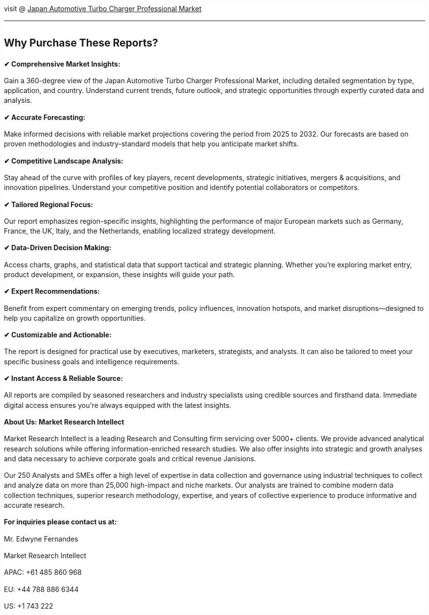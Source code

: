 visit&nbsp;@</strong>&nbsp;</span><span class="font-[700]"><a href="https://www.marketresearchintellect.com/product/global-automotive-turbo-charger-professional-market/?utm_source=Linkedin&utm_medium=828" target="_blank" data-tracking-control-name="article-ssr-frontend-pulse_little-text-block" data-tracking-will-navigate="" data-test-link="">Japan Automotive Turbo Charger Professional Market</a></span></p></blockquote><hr /><h2>Why Purchase These Reports?</h2><p><strong>✔ Comprehensive Market Insights:</strong></p><p>Gain a 360-degree view of the Japan Automotive Turbo Charger Professional Market, including detailed segmentation by type, application, and country. Understand current trends, future outlook, and strategic opportunities through expertly curated data and analysis.</p><p><strong>✔ Accurate Forecasting:</strong></p><p>Make informed decisions with reliable market projections covering the period from 2025 to 2032. Our forecasts are based on proven methodologies and industry-standard models that help you anticipate market shifts.</p><p><strong>✔ Competitive Landscape Analysis:</strong></p><p>Stay ahead of the curve with profiles of key players, recent developments, strategic initiatives, mergers &amp; acquisitions, and innovation pipelines. Understand your competitive position and identify potential collaborators or competitors.</p><p><strong>✔ Tailored Regional Focus:</strong></p><p>Our report emphasizes region-specific insights, highlighting the performance of major European markets such as Germany, France, the UK, Italy, and the Netherlands, enabling localized strategy development.</p><p><strong>✔ Data-Driven Decision Making:</strong></p><p>Access charts, graphs, and statistical data that support tactical and strategic planning. Whether you&rsquo;re exploring market entry, product development, or expansion, these insights will guide your path.</p><p><strong>✔ Expert Recommendations:</strong></p><p>Benefit from expert commentary on emerging trends, policy influences, innovation hotspots, and market disruptions&mdash;designed to help you capitalize on growth opportunities.</p><p><strong>✔ Customizable and Actionable:</strong></p><p>The report is designed for practical use by executives, marketers, strategists, and analysts. It can also be tailored to meet your specific business goals and intelligence requirements.</p><p><strong>✔ Instant Access &amp; Reliable Source:</strong></p><p>All reports are compiled by seasoned researchers and industry specialists using credible sources and firsthand data. Immediate digital access ensures you're always equipped with the latest insights.</p><p><strong><span class="font-[700]">About Us: Market Research Intellect</span></strong></p><p><span class="">Market Research Intellect is a leading Research and Consulting firm servicing over 5000+ clients. We provide advanced analytical research solutions while offering information-enriched research studies.&nbsp;</span>We also offer insights into strategic and growth analyses and data necessary to achieve corporate goals and critical revenue Janisions.</p><p><span class="">Our 250 Analysts and SMEs offer a high level of expertise in data collection and governance using industrial techniques to collect and analyze data on more than 25,000 high-impact and niche markets. Our analysts are trained to combine modern data collection techniques, superior research methodology, expertise, and years of collective experience to produce informative and accurate research.</span></p><p><strong>For inquiries please contact us at:</strong></p><p>Mr. Edwyne Fernandes</p><p>Market Research Intellect</p><p>APAC: +61 485 860 968</p><p>EU: +44 788 886 6344</p><p>US: +1 743 222